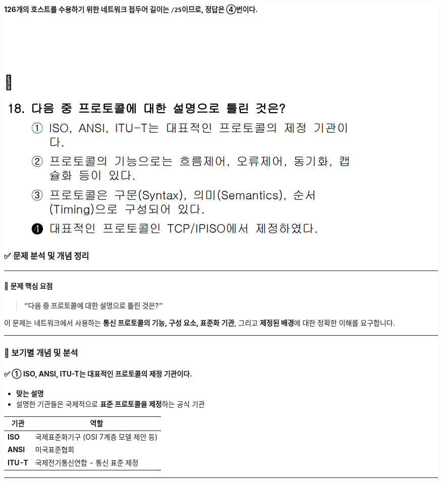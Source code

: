 **126개의 호스트를 수용하기 위한 네트워크 접두어 길이는 `/25`이므로, 정답은 ④번이다.**


<br>
<br>
<br>

# 📍

![alt text](image-16.png)

### ✅ 문제 분석 및 개념 정리

---

#### 🔷 **문제 핵심 요점**

> **“다음 중 프로토콜에 대한 설명으로 틀린 것은?”**

이 문제는 네트워크에서 사용하는 **통신 프로토콜의 기능, 구성 요소, 표준화 기관**, 그리고 **제정된 배경**에 대한 정확한 이해를 요구합니다.

---

### 📌 보기별 개념 및 분석

#### ✅ ① ISO, ANSI, ITU-T는 대표적인 프로토콜의 제정 기관이다.

* **맞는 설명**
* 설명한 기관들은 국제적으로 **표준 프로토콜을 제정**하는 공식 기관

| 기관        | 역할                        |
| --------- | ------------------------- |
| **ISO**   | 국제표준화기구 (OSI 7계층 모델 제안 등) |
| **ANSI**  | 미국표준협회                    |
| **ITU-T** | 국제전기통신연합 - 통신 표준 제정       |

---
